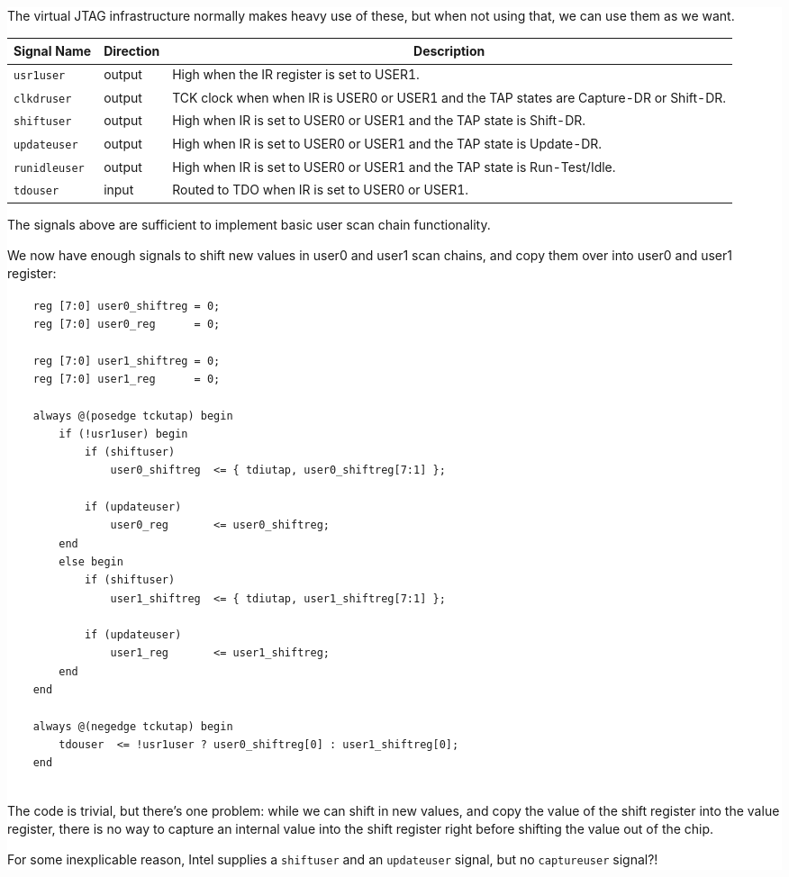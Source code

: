 The virtual JTAG infrastructure normally makes heavy use of these, but when not using that, we can use them as we want.

<table><thead><tr><th>Signal Name</th><th>Direction</th><th>Description</th></tr></thead><tbody><tr><td><code>usr1user</code></td><td>output</td><td>High when the IR register is set to USER1.</td></tr><tr><td><code>clkdruser</code></td><td>output</td><td>TCK clock when when IR is USER0 or USER1 and the TAP states are Capture-DR or Shift-DR.</td></tr><tr><td><code>shiftuser</code></td><td>output</td><td>High when IR is set to USER0 or USER1 and the TAP state is Shift-DR.</td></tr><tr><td><code>updateuser</code></td><td>output</td><td>High when IR is set to USER0 or USER1 and the TAP state is Update-DR.</td></tr><tr><td><code>runidleuser</code></td><td>output</td><td>High when IR is set to USER0 or USER1 and the TAP state is Run-Test/Idle.</td></tr><tr><td><code>tdouser</code></td><td>input</td><td>Routed to TDO when IR is set to USER0 or USER1.</td></tr></tbody></table>

The signals above are sufficient to implement basic user scan chain functionality.

We now have enough signals to shift new values in user0 and user1 scan chains, and copy them over into user0 and user1 register:

```
    reg [7:0] user0_shiftreg = 0;
    reg [7:0] user0_reg      = 0;

    reg [7:0] user1_shiftreg = 0;
    reg [7:0] user1_reg      = 0;

    always @(posedge tckutap) begin
        if (!usr1user) begin
            if (shiftuser) 
                user0_shiftreg  <= { tdiutap, user0_shiftreg[7:1] };
    
            if (updateuser) 
                user0_reg       <= user0_shiftreg;
        end
        else begin
            if (shiftuser) 
                user1_shiftreg  <= { tdiutap, user1_shiftreg[7:1] };
    
            if (updateuser) 
                user1_reg       <= user1_shiftreg;
        end
    end

    always @(negedge tckutap) begin
        tdouser  <= !usr1user ? user0_shiftreg[0] : user1_shiftreg[0];
    end


```

The code is trivial, but there’s one problem: while we can shift in new values, and copy the value of the shift register into the value register, there is no way to capture an internal value into the shift register right before shifting the value out of the chip.

For some inexplicable reason, Intel supplies a `shiftuser` and an `updateuser` signal, but no `captureuser` signal?!
